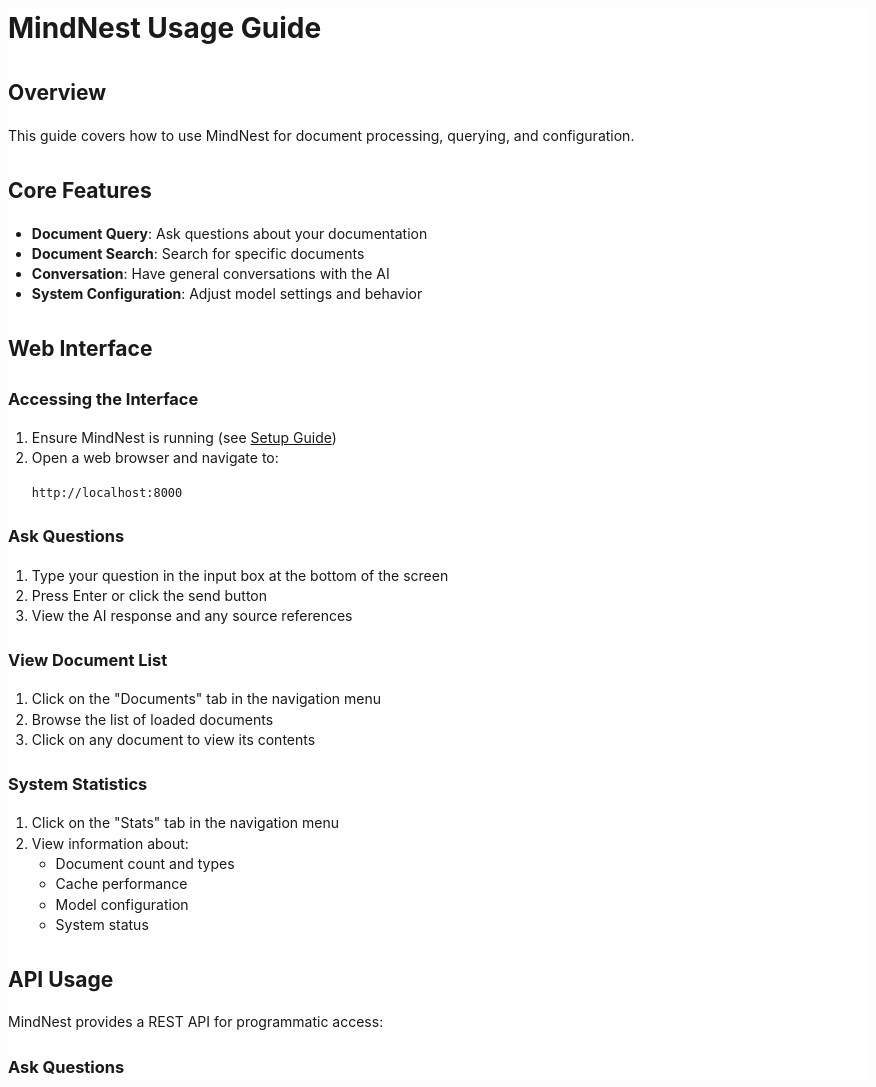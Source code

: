 # MindNest Usage Guide

## Overview

This guide covers how to use MindNest for document processing, querying, and configuration.

## Core Features

- **Document Query**: Ask questions about your documentation
- **Document Search**: Search for specific documents
- **Conversation**: Have general conversations with the AI
- **System Configuration**: Adjust model settings and behavior

## Web Interface

### Accessing the Interface

1. Ensure MindNest is running (see [Setup Guide](setup.md))
2. Open a web browser and navigate to:
   ```
   http://localhost:8000
   ```

### Ask Questions

1. Type your question in the input box at the bottom of the screen
2. Press Enter or click the send button
3. View the AI response and any source references

### View Document List

1. Click on the "Documents" tab in the navigation menu
2. Browse the list of loaded documents
3. Click on any document to view its contents

### System Statistics

1. Click on the "Stats" tab in the navigation menu
2. View information about:
   - Document count and types
   - Cache performance
   - Model configuration
   - System status

## API Usage

MindNest provides a REST API for programmatic access:

### Ask Questions
